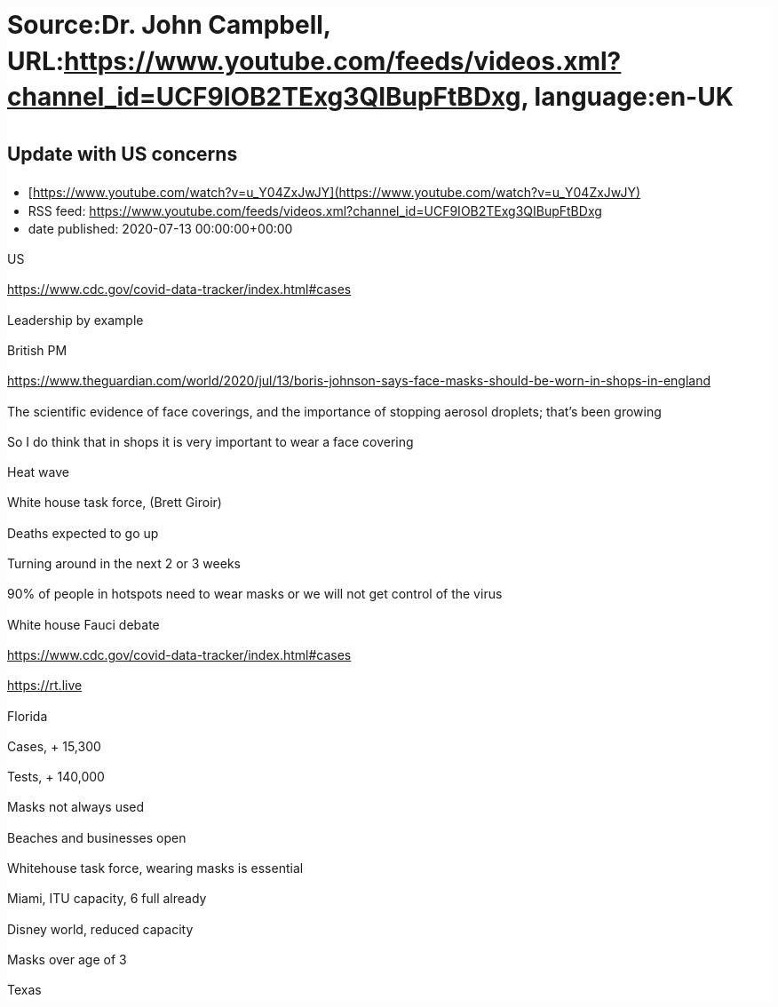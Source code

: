 # Source:Dr. John Campbell, URL:https://www.youtube.com/feeds/videos.xml?channel_id=UCF9IOB2TExg3QIBupFtBDxg, language:en-UK

## Update with US concerns
 - [https://www.youtube.com/watch?v=u_Y04ZxJwJY](https://www.youtube.com/watch?v=u_Y04ZxJwJY)
 - RSS feed: https://www.youtube.com/feeds/videos.xml?channel_id=UCF9IOB2TExg3QIBupFtBDxg
 - date published: 2020-07-13 00:00:00+00:00

US

https://www.cdc.gov/covid-data-tracker/index.html#cases

Leadership by example

British PM

https://www.theguardian.com/world/2020/jul/13/boris-johnson-says-face-masks-should-be-worn-in-shops-in-england

The scientific evidence of face coverings, and the importance of stopping aerosol droplets; that’s been growing 

So I do think that in shops it is very important to wear a face covering

Heat wave

White house task force, (Brett Giroir)

Deaths expected to go up

Turning around in the next 2 or 3 weeks 

90% of people in hotspots need to wear masks or we will not get control of the virus

White house Fauci debate

https://www.cdc.gov/covid-data-tracker/index.html#cases

https://rt.live

Florida

Cases, + 15,300

Tests, + 140,000

Masks not always used

Beaches and businesses open

Whitehouse task force, wearing masks is essential

Miami, ITU capacity, 6 full already

Disney world, reduced capacity

Masks over age of 3

Texas
